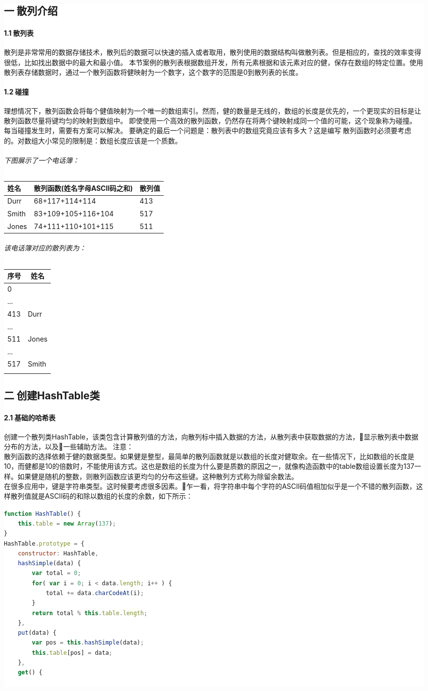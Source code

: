 ## 一 散列介绍
#### 1.1 散列表
散列是非常常用的数据存储技术，散列后的数据可以快速的插入或者取用，散列使用的数据结构叫做散列表。但是相应的，查找的效率变得很低，比如找出数据中的最大和最小值。
本节案例的散列表根据数组开发，所有元素根据和该元素对应的健，保存在数组的特定位置。使用散列表存储数据时，通过一个散列函数将健映射为一个数字，这个数字的范围是0到散列表的长度。
#### 1.2 碰撞
理想情况下，散列函数会将每个健值映射为一个唯一的数组索引。然而，健的数量是无线的，数组的长度是优先的，一个更现实的目标是让散列函数尽量将键均匀的映射到数组中。
即使使用一个高效的散列函数，仍然存在将两个键映射成同一个值的可能，这个现象称为碰撞。
每当碰撞发生时，需要有方案可以解决。
要确定的最后一个问题是：散列表中的数组究竟应该有多大？这是编写 散列函数时必须要考虑的。对数组大小常见的限制是：数组长度应该是一个质数。
###### 下图展示了一个电话簿：  
| 姓名  | 散列函数(姓名字母ASCII码之和) | 散列值 |
| :---- | :---------------------------- | :----- |
| Durr  | 68+117+114+114                | 413    |
| Smith | 83+109+105+116+104            | 517    |
| Jones | 74+111+110+101+115            | 511    |
###### 该电话簿对应的散列表为：  
| 序号 | 姓名  |
| ---- | ----- |
| 0    |
| ...  |
| 413  | Durr  |
| ...  |
| 511  | Jones |
| ...  |
| 517  | Smith |
|  |
## 二 创建HashTable类
#### 2.1 基础的哈希表
创建一个散列类HashTable，该类包含计算散列值的方法，向散列标中插入数据的方法，从散列表中获取数据的方法，显示散列表中数据分布的方法，以及一些辅助方法。
注意：  
散列函数的选择依赖于健的数据类型。如果健是整型，最简单的散列函数就是以数组的长度对健取余。在一些情况下，比如数组的长度是10，而健都是10的倍数时，不能使用该方式。这也是数组的长度为什么要是质数的原因之一，就像构造函数中的table数组设置长度为137一样。如果健是随机的整数，则散列函数应该更均匀的分布这些键。这种散列方式称为除留余数法。  
在很多应用中，键是字符串类型。这时候要考虑很多因素。乍一看，将字符串中每个字符的ASCII码值相加似乎是一个不错的散列函数，这样散列值就是ASCII码的和除以数组的长度的余数，如下所示：
```js
function HashTable() {
    this.table = new Array(137);
}
HashTable.prototype = {
    constructor: HashTable,
    hashSimple(data) {
        var total = 0;
        for( var i = 0; i < data.length; i++ ) {
            total += data.charCodeAt(i);
        }
        return total % this.table.length;
    },
    put(data) {
        var pos = this.hashSimple(data);
        this.table[pos] = data;
    },
    get() {
        
```